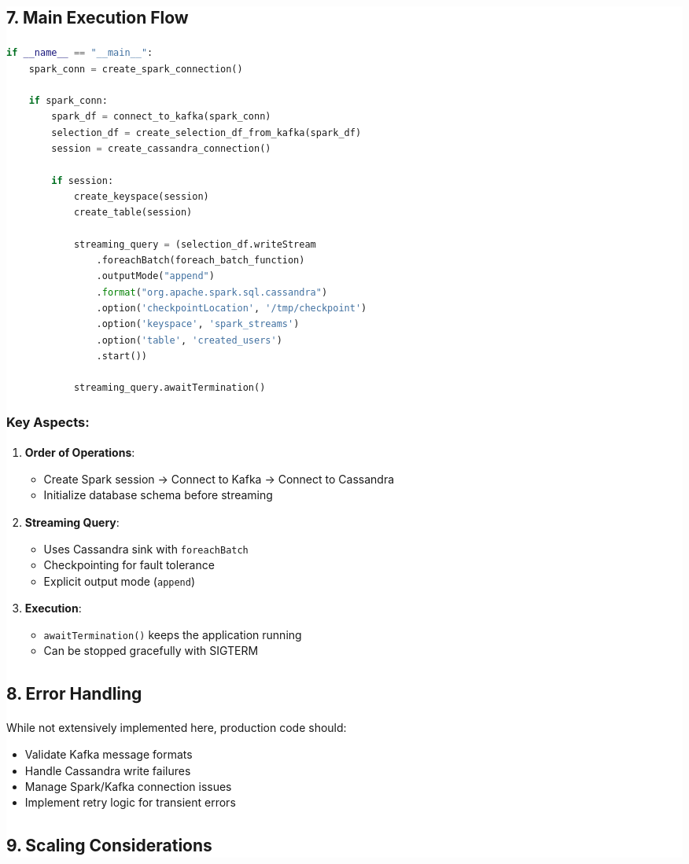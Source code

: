 ## 7. Main Execution Flow

```python
if __name__ == "__main__":
    spark_conn = create_spark_connection()
    
    if spark_conn:
        spark_df = connect_to_kafka(spark_conn)
        selection_df = create_selection_df_from_kafka(spark_df)
        session = create_cassandra_connection()
        
        if session:
            create_keyspace(session)
            create_table(session)
            
            streaming_query = (selection_df.writeStream
                .foreachBatch(foreach_batch_function)
                .outputMode("append")
                .format("org.apache.spark.sql.cassandra")
                .option('checkpointLocation', '/tmp/checkpoint')
                .option('keyspace', 'spark_streams')
                .option('table', 'created_users')
                .start())
            
            streaming_query.awaitTermination()
```

### Key Aspects:
1. **Order of Operations**:
   - Create Spark session → Connect to Kafka → Connect to Cassandra
   - Initialize database schema before streaming

2. **Streaming Query**:
   - Uses Cassandra sink with `foreachBatch`
   - Checkpointing for fault tolerance
   - Explicit output mode (`append`)

3. **Execution**:
   - `awaitTermination()` keeps the application running
   - Can be stopped gracefully with SIGTERM

## 8. Error Handling

While not extensively implemented here, production code should:
- Validate Kafka message formats
- Handle Cassandra write failures
- Manage Spark/Kafka connection issues
- Implement retry logic for transient errors

## 9. Scaling Considerations
